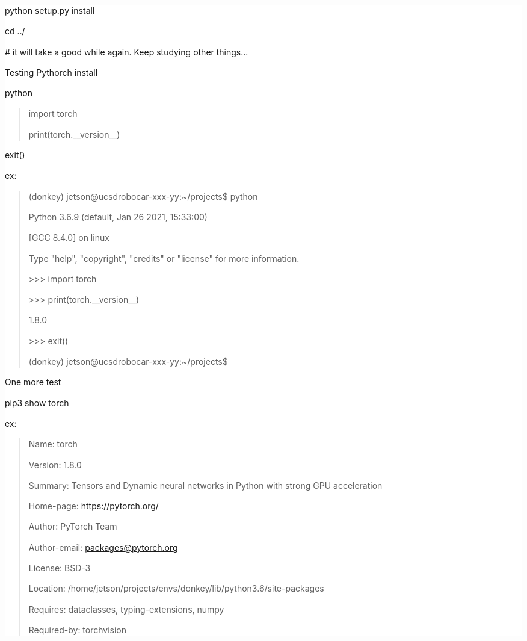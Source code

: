 python setup.py install

cd ../

\# it will take a good while again. Keep studying other things...

Testing Pythorch install

python

> import torch
>
> print(torch.\_\_version\_\_)

exit()

ex:

> (donkey) jetson@ucsdrobocar-xxx-yy:\~/projects\$ python
>
> Python 3.6.9 (default, Jan 26 2021, 15:33:00)
>
> \[GCC 8.4.0\] on linux
>
> Type \"help\", \"copyright\", \"credits\" or \"license\" for more
> information.
>
> \>\>\> import torch
>
> \>\>\> print(torch.\_\_version\_\_)
>
> 1.8.0
>
> \>\>\> exit()
>
> (donkey) jetson@ucsdrobocar-xxx-yy:\~/projects\$

One more test

pip3 show torch

ex:

> Name: torch
>
> Version: 1.8.0
>
> Summary: Tensors and Dynamic neural networks in Python with strong GPU
> acceleration
>
> Home-page: https://pytorch.org/
>
> Author: PyTorch Team
>
> Author-email: packages@pytorch.org
>
> License: BSD-3
>
> Location:
> /home/jetson/projects/envs/donkey/lib/python3.6/site-packages
>
> Requires: dataclasses, typing-extensions, numpy
>
> Required-by: torchvision
